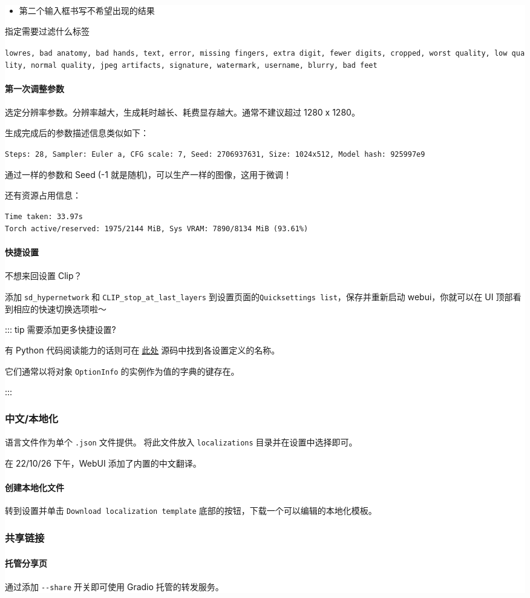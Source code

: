 - 第二个输入框书写不希望出现的结果

指定需要过滤什么标签

```
lowres, bad anatomy, bad hands, text, error, missing fingers, extra digit, fewer digits, cropped, worst quality, low quality, normal quality, jpeg artifacts, signature, watermark, username, blurry, bad feet
```

#### 第一次调整参数

选定分辨率参数。分辨率越大，生成耗时越长、耗费显存越大。通常不建议超过 1280 x 1280。

生成完成后的参数描述信息类似如下：

```text
Steps: 28, Sampler: Euler a, CFG scale: 7, Seed: 2706937631, Size: 1024x512, Model hash: 925997e9
```

通过一样的参数和 Seed (-1 就是随机)，可以生产一样的图像，这用于微调！

还有资源占用信息：

```text
Time taken: 33.97s
Torch active/reserved: 1975/2144 MiB, Sys VRAM: 7890/8134 MiB (93.61%)
```

#### 快捷设置

不想来回设置 Clip？

添加 `sd_hypernetwork` 和 `CLIP_stop_at_last_layers` 到设置页面的`Quicksettings list`，保存并重新启动 webui，你就可以在 UI 顶部看到相应的快速切换选项啦～

::: tip 需要添加更多快捷设置?

有 Python 代码阅读能力的话则可在 [此处](https://github.com/AUTOMATIC1111/stable-diffusion-webui/blob/master/modules/shared.py) 源码中找到各设置定义的名称。

它们通常以将对象 `OptionInfo` 的实例作为值的字典的键存在。

:::

### 中文/本地化

语言文件作为单个 `.json` 文件提供。 将此文件放入 `localizations` 目录并在设置中选择即可。

在 22/10/26 下午，WebUI 添加了内置的中文翻译。

#### 创建本地化文件

转到设置并单击 `Download localization template` 底部的按钮，下载一个可以编辑的本地化模板。

### 共享链接

#### 托管分享页

通过添加 `--share` 开关即可使用 Gradio 托管的转发服务。
